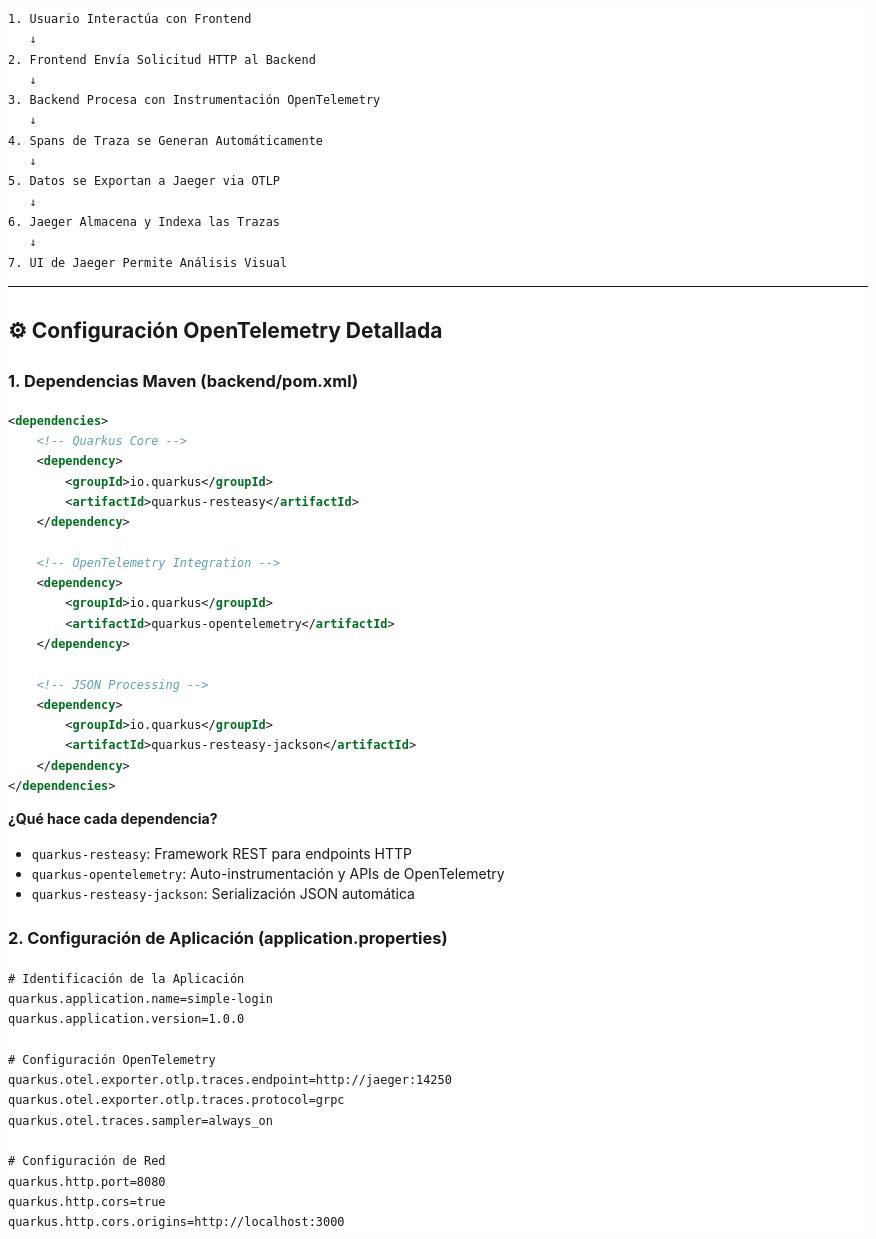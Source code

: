 ```
1. Usuario Interactúa con Frontend
   ↓
2. Frontend Envía Solicitud HTTP al Backend
   ↓
3. Backend Procesa con Instrumentación OpenTelemetry
   ↓
4. Spans de Traza se Generan Automáticamente
   ↓
5. Datos se Exportan a Jaeger via OTLP
   ↓
6. Jaeger Almacena y Indexa las Trazas
   ↓
7. UI de Jaeger Permite Análisis Visual
```

---

## ⚙️ Configuración OpenTelemetry Detallada

### 1. Dependencias Maven (backend/pom.xml)

```xml
<dependencies>
    <!-- Quarkus Core -->
    <dependency>
        <groupId>io.quarkus</groupId>
        <artifactId>quarkus-resteasy</artifactId>
    </dependency>
    
    <!-- OpenTelemetry Integration -->
    <dependency>
        <groupId>io.quarkus</groupId>
        <artifactId>quarkus-opentelemetry</artifactId>
    </dependency>
    
    <!-- JSON Processing -->
    <dependency>
        <groupId>io.quarkus</groupId>
        <artifactId>quarkus-resteasy-jackson</artifactId>
    </dependency>
</dependencies>
```

**¿Qué hace cada dependencia?**
- `quarkus-resteasy`: Framework REST para endpoints HTTP
- `quarkus-opentelemetry`: Auto-instrumentación y APIs de OpenTelemetry
- `quarkus-resteasy-jackson`: Serialización JSON automática

### 2. Configuración de Aplicación (application.properties)

```properties
# Identificación de la Aplicación
quarkus.application.name=simple-login
quarkus.application.version=1.0.0

# Configuración OpenTelemetry
quarkus.otel.exporter.otlp.traces.endpoint=http://jaeger:14250
quarkus.otel.exporter.otlp.traces.protocol=grpc
quarkus.otel.traces.sampler=always_on

# Configuración de Red
quarkus.http.port=8080
quarkus.http.cors=true
quarkus.http.cors.origins=http://localhost:3000
```